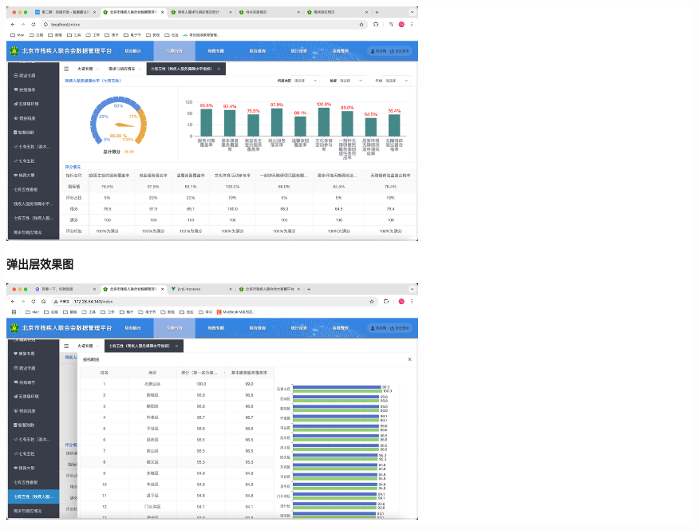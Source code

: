<img src="static/img/work/img_3.png" width="60%" height="60%" alt="最终示例图">
</p>

**弹出层效果图**
<p>
<img src="static/img/work/img_9.png" width="60%" height="60%" alt="最终示例图">
</p>
